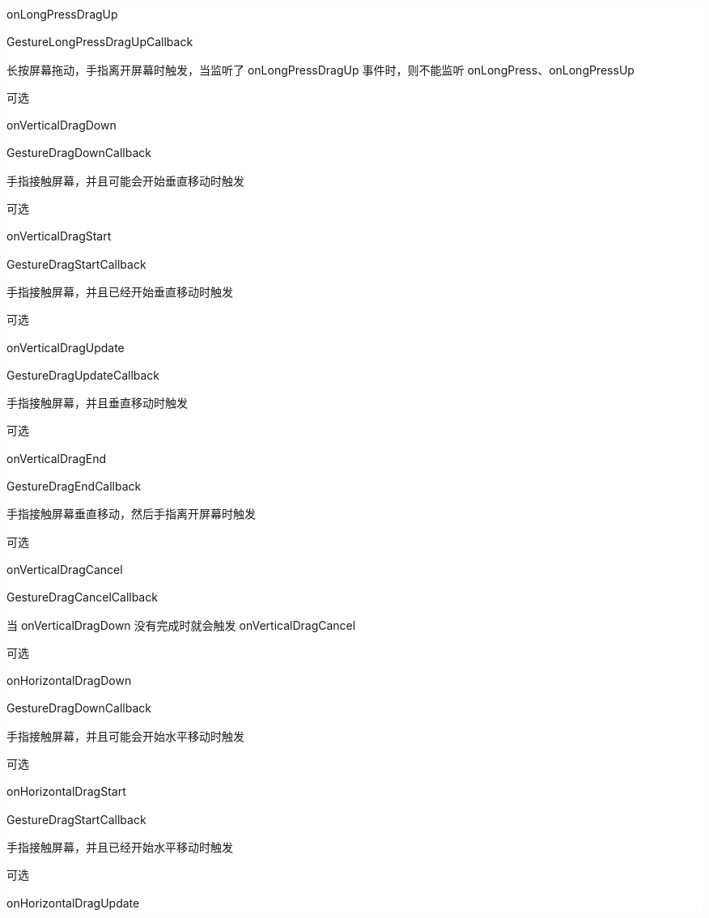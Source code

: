 onLongPressDragUp

GestureLongPressDragUpCallback

长按屏幕拖动，手指离开屏幕时触发，当监听了 onLongPressDragUp 事件时，则不能监听 onLongPress、onLongPressUp

可选

onVerticalDragDown

GestureDragDownCallback

手指接触屏幕，并且可能会开始垂直移动时触发

可选

onVerticalDragStart

GestureDragStartCallback

手指接触屏幕，并且已经开始垂直移动时触发

可选

onVerticalDragUpdate

GestureDragUpdateCallback

手指接触屏幕，并且垂直移动时触发

可选

onVerticalDragEnd

GestureDragEndCallback

手指接触屏幕垂直移动，然后手指离开屏幕时触发

可选

onVerticalDragCancel

GestureDragCancelCallback

当 onVerticalDragDown 没有完成时就会触发 onVerticalDragCancel

可选

onHorizontalDragDown

GestureDragDownCallback

手指接触屏幕，并且可能会开始水平移动时触发

可选

onHorizontalDragStart

GestureDragStartCallback

手指接触屏幕，并且已经开始水平移动时触发

可选

onHorizontalDragUpdate
